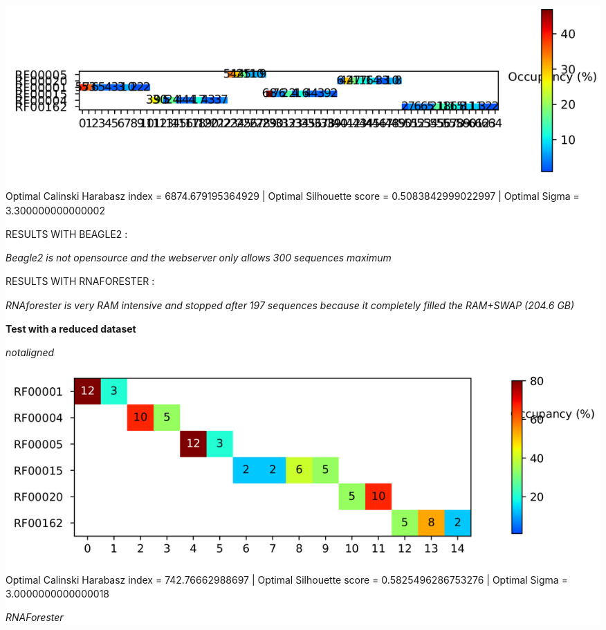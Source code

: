 !["NoPseudoAptaligned"](clustering_results_nopseudoknots/clustering_nopseudoknots_aptaligned.png)

Optimal Calinski Harabasz index = 6874.679195364929 | 
Optimal Silhouette score = 0.5083842999022997 | 
Optimal Sigma = 3.300000000000002

RESULTS WITH BEAGLE2 :

*Beagle2 is not opensource and the webserver only allows 300 sequences maximum*

RESULTS WITH RNAFORESTER :

*RNAforester is very RAM intensive and stopped after 197 sequences because it completely filled the RAM+SWAP (204.6 GB)*


**Test with a reduced dataset**

*notaligned*

!["ReducedNotaligned"](clustering_results_reduceddataset/clustering_reduced_notaligned.png)

Optimal Calinski Harabasz index = 742.76662988697 | 
Optimal Silhouette score = 0.5825496286753276 | 
Optimal Sigma = 3.0000000000000018

*RNAForester*
